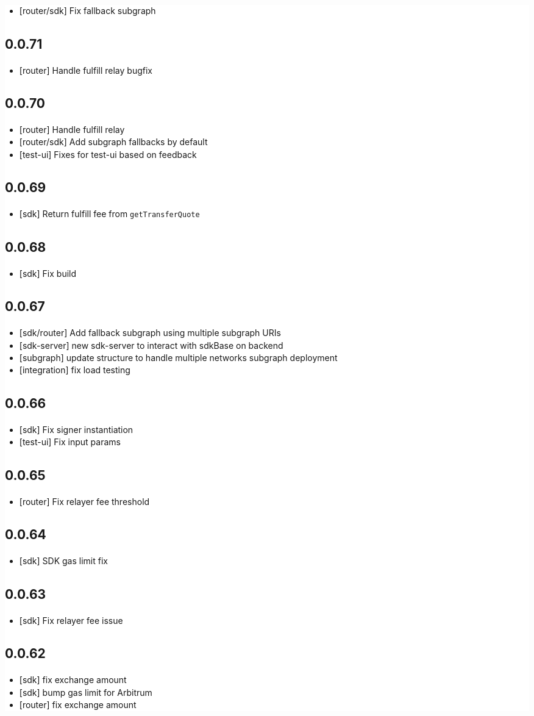 - [router/sdk] Fix fallback subgraph

## 0.0.71

- [router] Handle fulfill relay bugfix

## 0.0.70

- [router] Handle fulfill relay
- [router/sdk] Add subgraph fallbacks by default
- [test-ui] Fixes for test-ui based on feedback

## 0.0.69

- [sdk] Return fulfill fee from `getTransferQuote`

## 0.0.68

- [sdk] Fix build

## 0.0.67

- [sdk/router] Add fallback subgraph using multiple subgraph URIs
- [sdk-server] new sdk-server to interact with sdkBase on backend
- [subgraph] update structure to handle multiple networks subgraph deployment
- [integration] fix load testing

## 0.0.66

- [sdk] Fix signer instantiation
- [test-ui] Fix input params

## 0.0.65

- [router] Fix relayer fee threshold

## 0.0.64

- [sdk] SDK gas limit fix

## 0.0.63

- [sdk] Fix relayer fee issue

## 0.0.62

- [sdk] fix exchange amount
- [sdk] bump gas limit for Arbitrum
- [router] fix exchange amount
